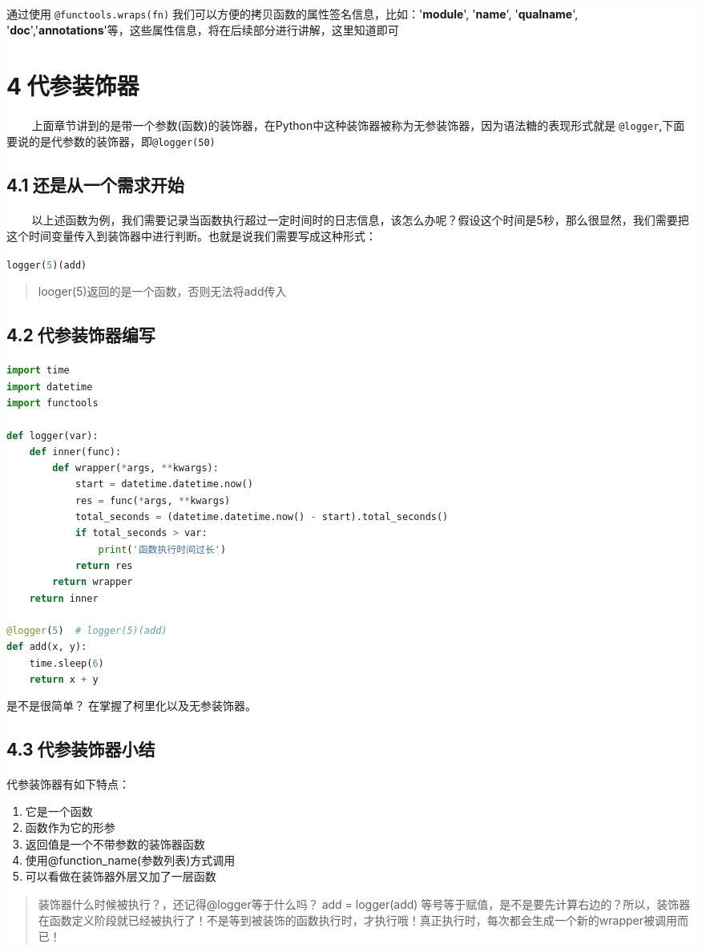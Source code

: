 通过使用 `@functools.wraps(fn)` 我们可以方便的拷贝函数的属性签名信息，比如：'__module__', '__name__', '__qualname__', '__doc__','__annotations__'等，这些属性信息，将在后续部分进行讲解，这里知道即可
# 4 代参装饰器
&nbsp;&nbsp;&nbsp;&nbsp;&nbsp;&nbsp;&nbsp;&nbsp;上面章节讲到的是带一个参数(函数)的装饰器，在Python中这种装饰器被称为无参装饰器，因为语法糖的表现形式就是 `@logger`,下面要说的是代参数的装饰器，即`@logger(50)`
## 4.1 还是从一个需求开始
&nbsp;&nbsp;&nbsp;&nbsp;&nbsp;&nbsp;&nbsp;&nbsp;以上述函数为例，我们需要记录当函数执行超过一定时间时的日志信息，该怎么办呢？假设这个时间是5秒，那么很显然，我们需要把这个时间变量传入到装饰器中进行判断。也就是说我们需要写成这种形式：
```python
logger(5)(add)
```
> looger(5)返回的是一个函数，否则无法将add传入
## 4.2 代参装饰器编写
```python
import time
import datetime
import functools

def logger(var):
    def inner(func):
        def wrapper(*args, **kwargs):
            start = datetime.datetime.now()
            res = func(*args, **kwargs)
            total_seconds = (datetime.datetime.now() - start).total_seconds()
            if total_seconds > var:
                print('函数执行时间过长')
            return res
        return wrapper
    return inner

@logger(5)  # logger(5)(add)
def add(x, y):
    time.sleep(6)
    return x + y
```
是不是很简单？ 在掌握了柯里化以及无参装饰器。
## 4.3 代参装饰器小结
代参装饰器有如下特点：
1. 它是一个函数
2. 函数作为它的形参
3. 返回值是一个不带参数的装饰器函数
4. 使用@function_name(参数列表)方式调用
5. 可以看做在装饰器外层又加了一层函数  
> 装饰器什么时候被执行？，还记得@logger等于什么吗？ add = logger(add) 等号等于赋值，是不是要先计算右边的？所以，装饰器在函数定义阶段就已经被执行了！不是等到被装饰的函数执行时，才执行哦！真正执行时，每次都会生成一个新的wrapper被调用而已！
